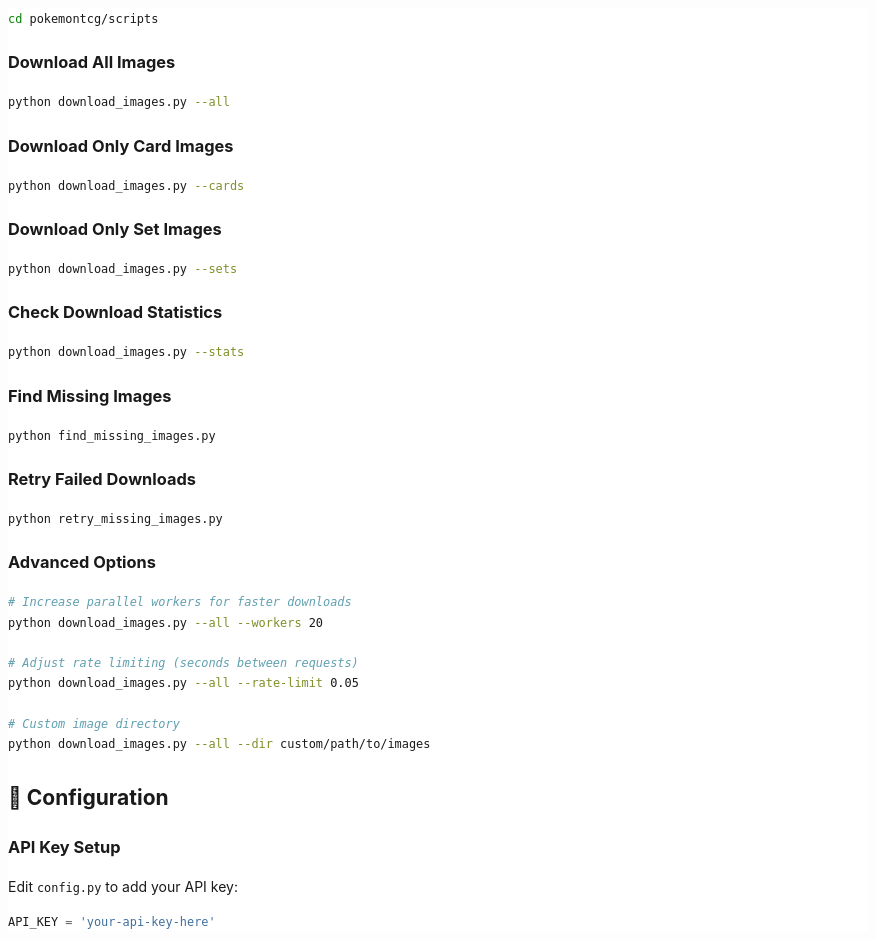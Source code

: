 ```bash
cd pokemontcg/scripts
```

### Download All Images
```bash
python download_images.py --all
```

### Download Only Card Images
```bash
python download_images.py --cards
```

### Download Only Set Images
```bash
python download_images.py --sets
```

### Check Download Statistics
```bash
python download_images.py --stats
```

### Find Missing Images
```bash
python find_missing_images.py
```

### Retry Failed Downloads
```bash
python retry_missing_images.py
```

### Advanced Options
```bash
# Increase parallel workers for faster downloads
python download_images.py --all --workers 20

# Adjust rate limiting (seconds between requests)
python download_images.py --all --rate-limit 0.05

# Custom image directory
python download_images.py --all --dir custom/path/to/images
```

## 📝 Configuration

### API Key Setup

Edit `config.py` to add your API key:
```python
API_KEY = 'your-api-key-here'
```

